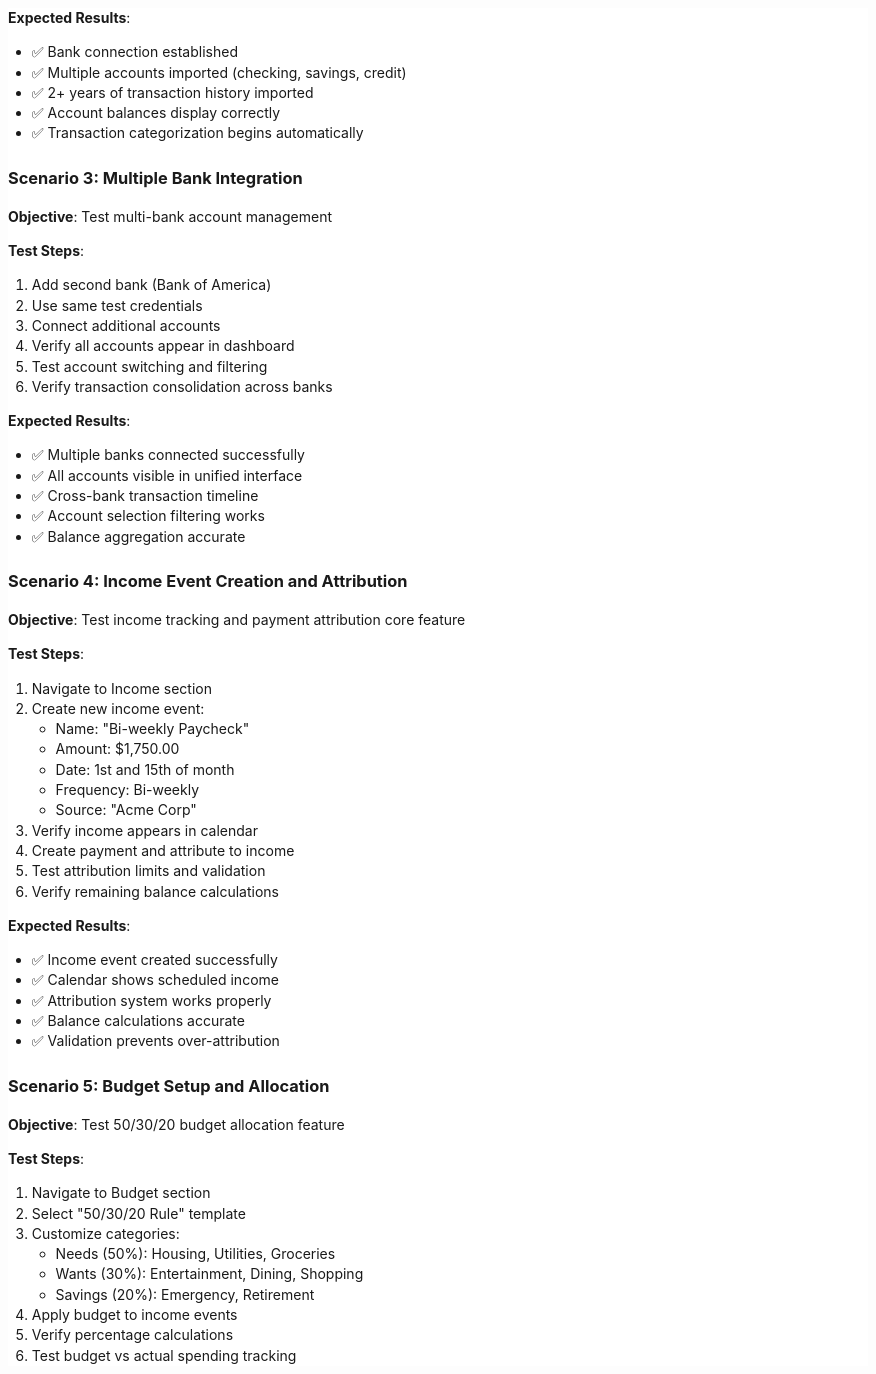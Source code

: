 **Expected Results**:
- ✅ Bank connection established
- ✅ Multiple accounts imported (checking, savings, credit)
- ✅ 2+ years of transaction history imported
- ✅ Account balances display correctly
- ✅ Transaction categorization begins automatically

### Scenario 3: Multiple Bank Integration
**Objective**: Test multi-bank account management

**Test Steps**:
1. Add second bank (Bank of America)
2. Use same test credentials
3. Connect additional accounts
4. Verify all accounts appear in dashboard
5. Test account switching and filtering
6. Verify transaction consolidation across banks

**Expected Results**:
- ✅ Multiple banks connected successfully
- ✅ All accounts visible in unified interface
- ✅ Cross-bank transaction timeline
- ✅ Account selection filtering works
- ✅ Balance aggregation accurate

### Scenario 4: Income Event Creation and Attribution
**Objective**: Test income tracking and payment attribution core feature

**Test Steps**:
1. Navigate to Income section
2. Create new income event:
   - Name: "Bi-weekly Paycheck"
   - Amount: $1,750.00
   - Date: 1st and 15th of month
   - Frequency: Bi-weekly
   - Source: "Acme Corp"
3. Verify income appears in calendar
4. Create payment and attribute to income
5. Test attribution limits and validation
6. Verify remaining balance calculations

**Expected Results**:
- ✅ Income event created successfully
- ✅ Calendar shows scheduled income
- ✅ Attribution system works properly
- ✅ Balance calculations accurate
- ✅ Validation prevents over-attribution

### Scenario 5: Budget Setup and Allocation
**Objective**: Test 50/30/20 budget allocation feature

**Test Steps**:
1. Navigate to Budget section
2. Select "50/30/20 Rule" template
3. Customize categories:
   - Needs (50%): Housing, Utilities, Groceries
   - Wants (30%): Entertainment, Dining, Shopping
   - Savings (20%): Emergency, Retirement
4. Apply budget to income events
5. Verify percentage calculations
6. Test budget vs actual spending tracking

